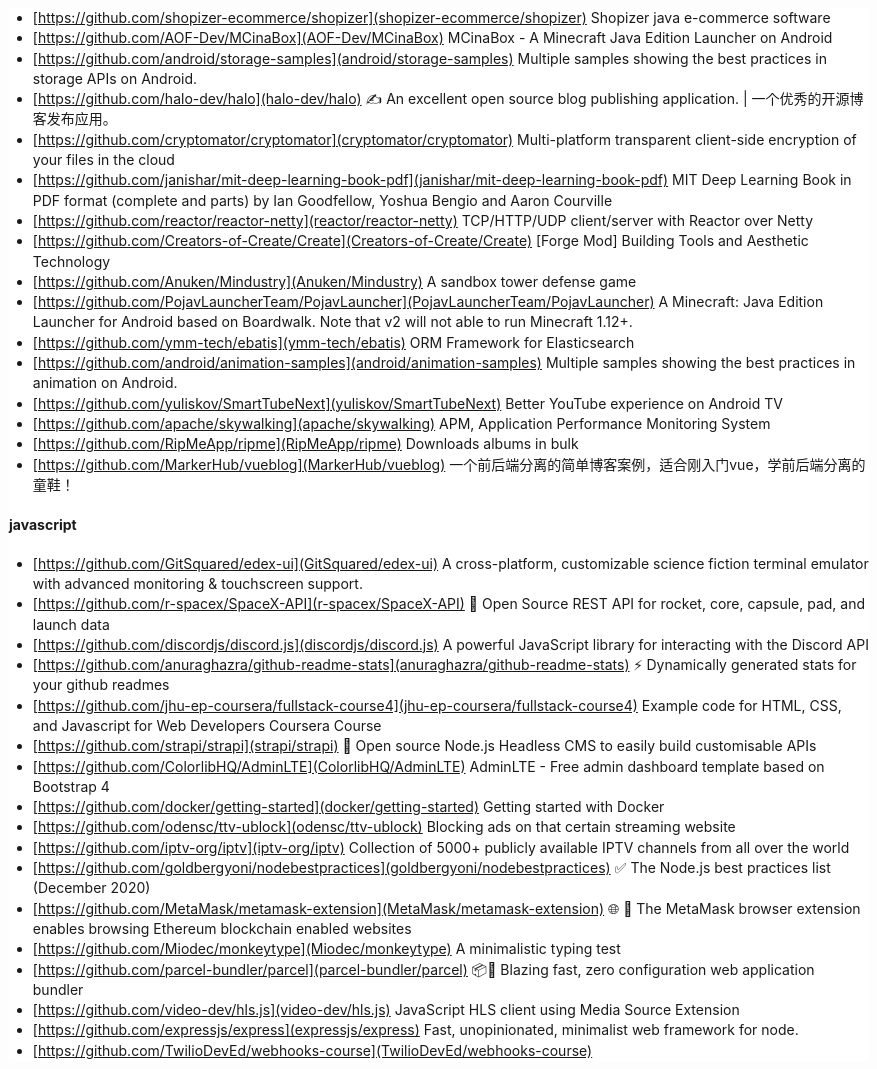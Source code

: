 * [https://github.com/shopizer-ecommerce/shopizer](shopizer-ecommerce/shopizer) Shopizer java e-commerce software
* [https://github.com/AOF-Dev/MCinaBox](AOF-Dev/MCinaBox) MCinaBox - A Minecraft Java Edition Launcher on Android
* [https://github.com/android/storage-samples](android/storage-samples) Multiple samples showing the best practices in storage APIs on Android.
* [https://github.com/halo-dev/halo](halo-dev/halo) ✍ An excellent open source blog publishing application. | 一个优秀的开源博客发布应用。
* [https://github.com/cryptomator/cryptomator](cryptomator/cryptomator) Multi-platform transparent client-side encryption of your files in the cloud
* [https://github.com/janishar/mit-deep-learning-book-pdf](janishar/mit-deep-learning-book-pdf) MIT Deep Learning Book in PDF format (complete and parts) by Ian Goodfellow, Yoshua Bengio and Aaron Courville
* [https://github.com/reactor/reactor-netty](reactor/reactor-netty) TCP/HTTP/UDP client/server with Reactor over Netty
* [https://github.com/Creators-of-Create/Create](Creators-of-Create/Create) [Forge Mod] Building Tools and Aesthetic Technology
* [https://github.com/Anuken/Mindustry](Anuken/Mindustry) A sandbox tower defense game
* [https://github.com/PojavLauncherTeam/PojavLauncher](PojavLauncherTeam/PojavLauncher) A Minecraft: Java Edition Launcher for Android based on Boardwalk. Note that v2 will not able to run Minecraft 1.12+.
* [https://github.com/ymm-tech/ebatis](ymm-tech/ebatis) ORM Framework for Elasticsearch
* [https://github.com/android/animation-samples](android/animation-samples) Multiple samples showing the best practices in animation on Android.
* [https://github.com/yuliskov/SmartTubeNext](yuliskov/SmartTubeNext) Better YouTube experience on Android TV
* [https://github.com/apache/skywalking](apache/skywalking) APM, Application Performance Monitoring System
* [https://github.com/RipMeApp/ripme](RipMeApp/ripme) Downloads albums in bulk
* [https://github.com/MarkerHub/vueblog](MarkerHub/vueblog) 一个前后端分离的简单博客案例，适合刚入门vue，学前后端分离的童鞋！

#### javascript
* [https://github.com/GitSquared/edex-ui](GitSquared/edex-ui) A cross-platform, customizable science fiction terminal emulator with advanced monitoring & touchscreen support.
* [https://github.com/r-spacex/SpaceX-API](r-spacex/SpaceX-API) 🚀 Open Source REST API for rocket, core, capsule, pad, and launch data
* [https://github.com/discordjs/discord.js](discordjs/discord.js) A powerful JavaScript library for interacting with the Discord API
* [https://github.com/anuraghazra/github-readme-stats](anuraghazra/github-readme-stats) ⚡ Dynamically generated stats for your github readmes
* [https://github.com/jhu-ep-coursera/fullstack-course4](jhu-ep-coursera/fullstack-course4) Example code for HTML, CSS, and Javascript for Web Developers Coursera Course
* [https://github.com/strapi/strapi](strapi/strapi) 🚀 Open source Node.js Headless CMS to easily build customisable APIs
* [https://github.com/ColorlibHQ/AdminLTE](ColorlibHQ/AdminLTE) AdminLTE - Free admin dashboard template based on Bootstrap 4
* [https://github.com/docker/getting-started](docker/getting-started) Getting started with Docker
* [https://github.com/odensc/ttv-ublock](odensc/ttv-ublock) Blocking ads on that certain streaming website
* [https://github.com/iptv-org/iptv](iptv-org/iptv) Collection of 5000+ publicly available IPTV channels from all over the world
* [https://github.com/goldbergyoni/nodebestpractices](goldbergyoni/nodebestpractices) ✅ The Node.js best practices list (December 2020)
* [https://github.com/MetaMask/metamask-extension](MetaMask/metamask-extension) 🌐 🔌 The MetaMask browser extension enables browsing Ethereum blockchain enabled websites
* [https://github.com/Miodec/monkeytype](Miodec/monkeytype) A minimalistic typing test
* [https://github.com/parcel-bundler/parcel](parcel-bundler/parcel) 📦🚀 Blazing fast, zero configuration web application bundler
* [https://github.com/video-dev/hls.js](video-dev/hls.js) JavaScript HLS client using Media Source Extension
* [https://github.com/expressjs/express](expressjs/express) Fast, unopinionated, minimalist web framework for node.
* [https://github.com/TwilioDevEd/webhooks-course](TwilioDevEd/webhooks-course)